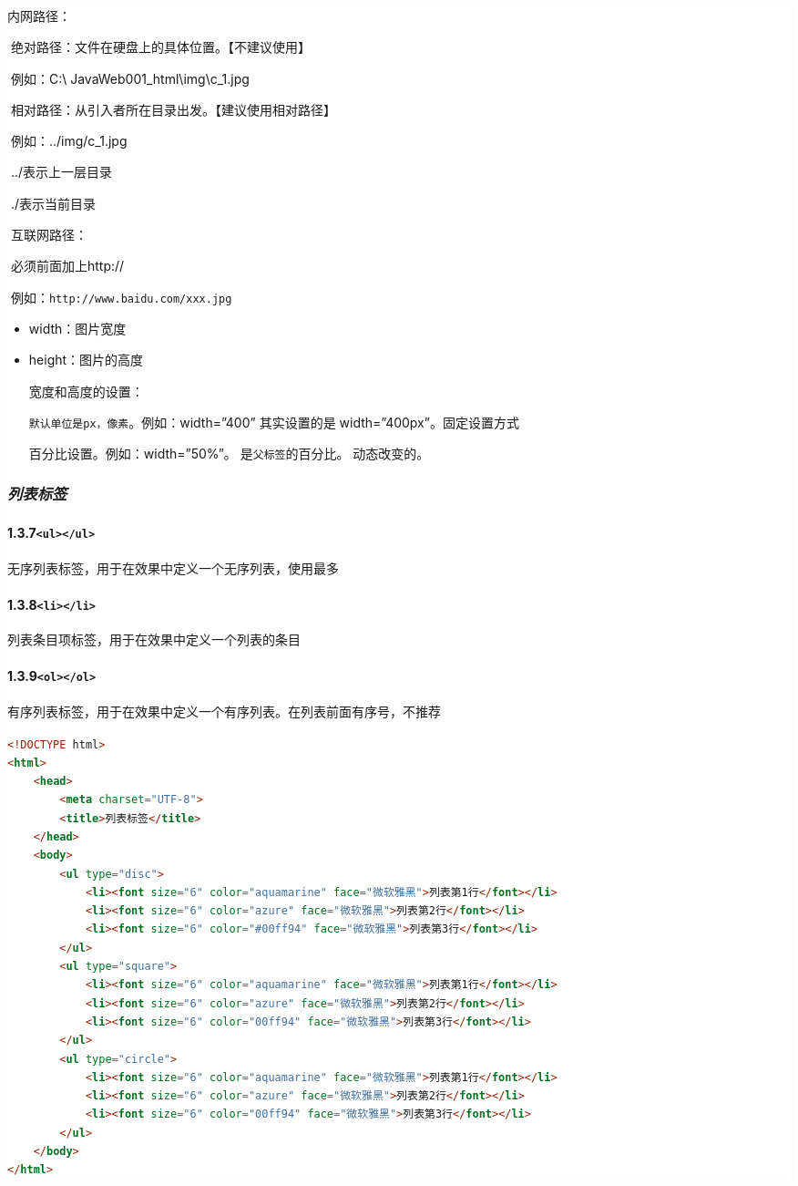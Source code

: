   内网路径：

  ​	绝对路径：文件在硬盘上的具体位置。【不建议使用】

  ​		例如：C:\ JavaWeb001_html\img\c_1.jpg

​	       相对路径：从引入者所在目录出发。【建议使用相对路径】

​			例如：../img/c_1.jpg

​			../表示上一层目录

​			./表示当前目录

​      互联网路径：

​		必须前面加上http://

​			例如：`http://www.baidu.com/xxx.jpg`

- width：图片宽度

- height：图片的高度

  宽度和高度的设置：

  `默认单位是px，像素`。例如：width=”400”   其实设置的是 width=”400px”。固定设置方式

   百分比设置。例如：width=”50%”。  是`父标签`的百分比。 动态改变的。



### ***列表标签***

#### 1.3.7`<ul></ul>`

无序列表标签，用于在效果中定义一个无序列表，使用最多

#### **1.3.8`<li></li>`**

列表条目项标签，用于在效果中定义一个列表的条目

#### **1.3.9`<ol></ol>`**

有序列表标签，用于在效果中定义一个有序列表。在列表前面有序号，不推荐

```html
<!DOCTYPE html>
<html>
	<head>
		<meta charset="UTF-8">
		<title>列表标签</title>
	</head>
	<body>
		<ul type="disc">
			<li><font size="6" color="aquamarine" face="微软雅黑">列表第1行</font></li>
			<li><font size="6" color="azure" face="微软雅黑">列表第2行</font></li>
			<li><font size="6" color="#00ff94" face="微软雅黑">列表第3行</font></li>
		</ul>
		<ul type="square">
			<li><font size="6" color="aquamarine" face="微软雅黑">列表第1行</font></li>
			<li><font size="6" color="azure" face="微软雅黑">列表第2行</font></li>
			<li><font size="6" color="00ff94" face="微软雅黑">列表第3行</font></li>
		</ul>
		<ul type="circle">
			<li><font size="6" color="aquamarine" face="微软雅黑">列表第1行</font></li>
			<li><font size="6" color="azure" face="微软雅黑">列表第2行</font></li>
			<li><font size="6" color="00ff94" face="微软雅黑">列表第3行</font></li>
		</ul>
	</body>
</html>
```
